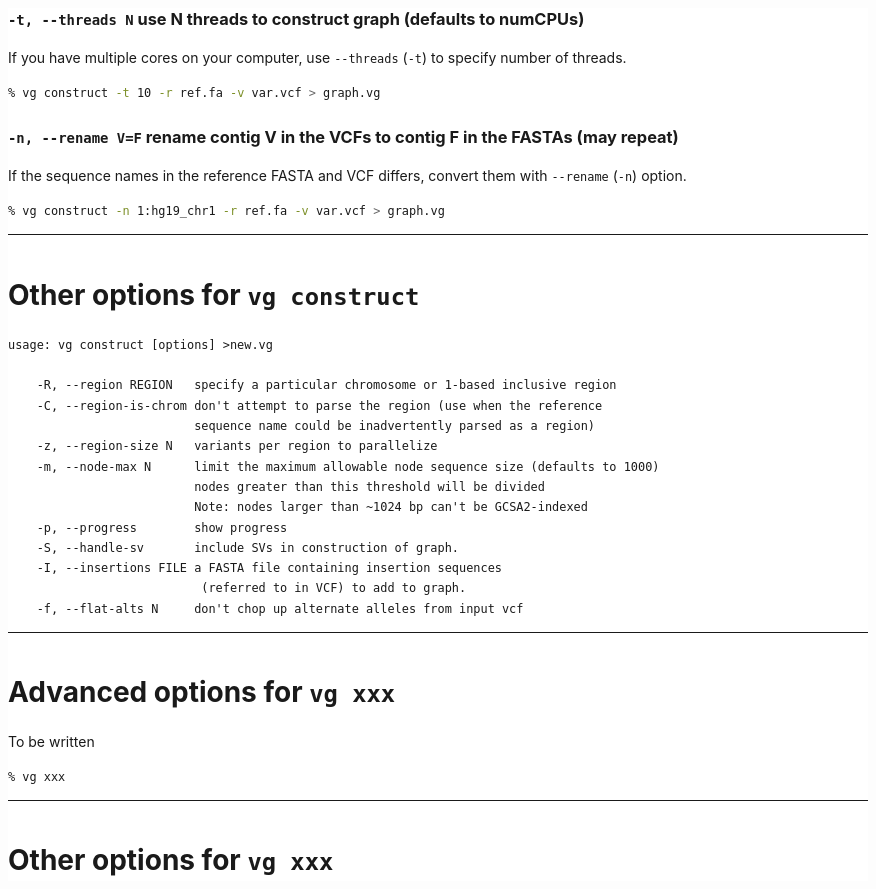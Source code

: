### `-t, --threads N`       use N threads to construct graph (defaults to numCPUs)

If you have multiple cores on your computer, use `--threads` (`-t`) to specify number of threads.

```sh
% vg construct -t 10 -r ref.fa -v var.vcf > graph.vg
```

### `-n, --rename V=F`      rename contig V in the VCFs to contig F in the FASTAs (may repeat)

If the sequence names in the reference FASTA and VCF differs, convert them with `--rename` (`-n`) option.

```sh
% vg construct -n 1:hg19_chr1 -r ref.fa -v var.vcf > graph.vg
```

---

# Other options for `vg construct`

```text
usage: vg construct [options] >new.vg

    -R, --region REGION   specify a particular chromosome or 1-based inclusive region
    -C, --region-is-chrom don't attempt to parse the region (use when the reference
                          sequence name could be inadvertently parsed as a region)
    -z, --region-size N   variants per region to parallelize
    -m, --node-max N      limit the maximum allowable node sequence size (defaults to 1000)
                          nodes greater than this threshold will be divided
                          Note: nodes larger than ~1024 bp can't be GCSA2-indexed
    -p, --progress        show progress
    -S, --handle-sv       include SVs in construction of graph.
    -I, --insertions FILE a FASTA file containing insertion sequences
                           (referred to in VCF) to add to graph.
    -f, --flat-alts N     don't chop up alternate alleles from input vcf
```

---

# Advanced options for `vg xxx`

To be written

```sh
% vg xxx
```

---

# Other options for `vg xxx`
